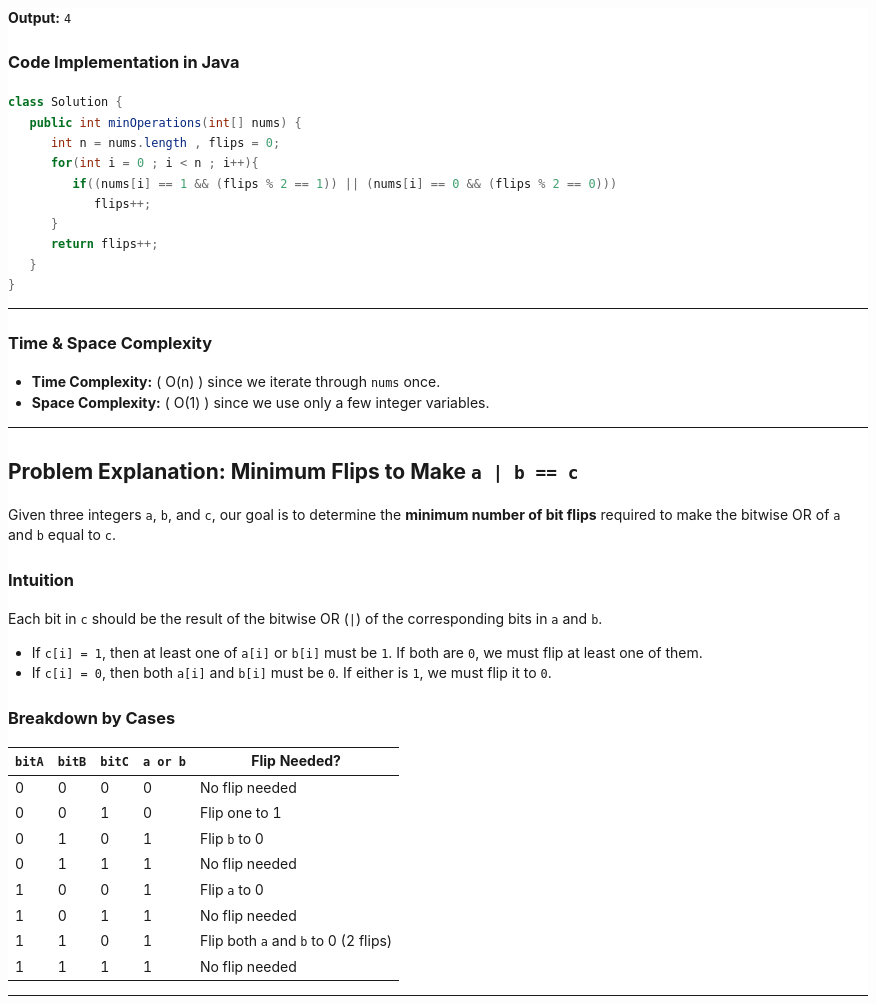 **Output:** `4`

### **Code Implementation in Java**
```java
class Solution {
   public int minOperations(int[] nums) {
      int n = nums.length , flips = 0;
      for(int i = 0 ; i < n ; i++){
         if((nums[i] == 1 && (flips % 2 == 1)) || (nums[i] == 0 && (flips % 2 == 0)))
            flips++;
      }
      return flips++;
   }
}
```

---

### **Time & Space Complexity**
- **Time Complexity:** \( O(n) \) since we iterate through `nums` once.
- **Space Complexity:** \( O(1) \) since we use only a few integer variables.

---
## **Problem Explanation: Minimum Flips to Make `a | b == c`**
Given three integers `a`, `b`, and `c`, our goal is to determine the **minimum number of bit flips** required to make the bitwise OR of `a` and `b` equal to `c`.

### **Intuition**
Each bit in `c` should be the result of the bitwise OR (`|`) of the corresponding bits in `a` and `b`.
- If `c[i] = 1`, then at least one of `a[i]` or `b[i]` must be `1`. If both are `0`, we must flip at least one of them.
- If `c[i] = 0`, then both `a[i]` and `b[i]` must be `0`. If either is `1`, we must flip it to `0`.

### **Breakdown by Cases**
| `bitA` | `bitB` | `bitC` | `a or b` | Flip Needed? |
|--------|--------|--------|----------|--------------|
| 0      | 0      | 0      | 0        | No flip needed |
| 0      | 0      | 1      | 0        | Flip one to 1 |
| 0      | 1      | 0      | 1        | Flip `b` to 0 |
| 0      | 1      | 1      | 1        | No flip needed |
| 1      | 0      | 0      | 1        | Flip `a` to 0 |
| 1      | 0      | 1      | 1        | No flip needed |
| 1      | 1      | 0      | 1        | Flip both `a` and `b` to 0 (2 flips) |
| 1      | 1      | 1      | 1        | No flip needed |

---